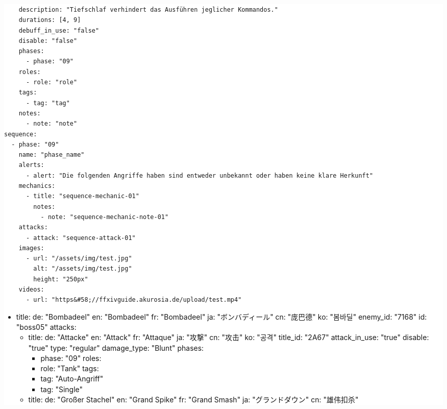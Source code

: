         description: "Tiefschlaf verhindert das Ausführen jeglicher Kommandos."
        durations: [4, 9]
        debuff_in_use: "false"
        disable: "false"
        phases:
          - phase: "09"
        roles:
          - role: "role"
        tags:
          - tag: "tag"
        notes:
          - note: "note"
    sequence:
      - phase: "09"
        name: "phase_name"
        alerts:
          - alert: "Die folgenden Angriffe haben sind entweder unbekannt oder haben keine klare Herkunft"
        mechanics:
          - title: "sequence-mechanic-01"
            notes:
              - note: "sequence-mechanic-note-01"
        attacks:
          - attack: "sequence-attack-01"
        images:
          - url: "/assets/img/test.jpg"
            alt: "/assets/img/test.jpg"
            height: "250px"
        videos:
          - url: "https&#58;//ffxivguide.akurosia.de/upload/test.mp4"
  - title:
      de: "Bombadeel"
      en: "Bombadeel"
      fr: "Bombadeel"
      ja: "ボンバディール"
      cn: "庞巴德"
      ko: "봄바딜"
    enemy_id: "7168"
    id: "boss05"
    attacks:
      - title:
          de: "Attacke"
          en: "Attack"
          fr: "Attaque"
          ja: "攻撃"
          cn: "攻击"
          ko: "공격"
        title_id: "2A67"
        attack_in_use: "true"
        disable: "true"
        type: "regular"
        damage_type: "Blunt"
        phases:
          - phase: "09"
        roles:
          - role: "Tank"
        tags:
          - tag: "Auto-Angriff"
          - tag: "Single"
      - title:
          de: "Großer Stachel"
          en: "Grand Spike"
          fr: "Grand Smash"
          ja: "グランドダウン"
          cn: "雄伟扣杀"
